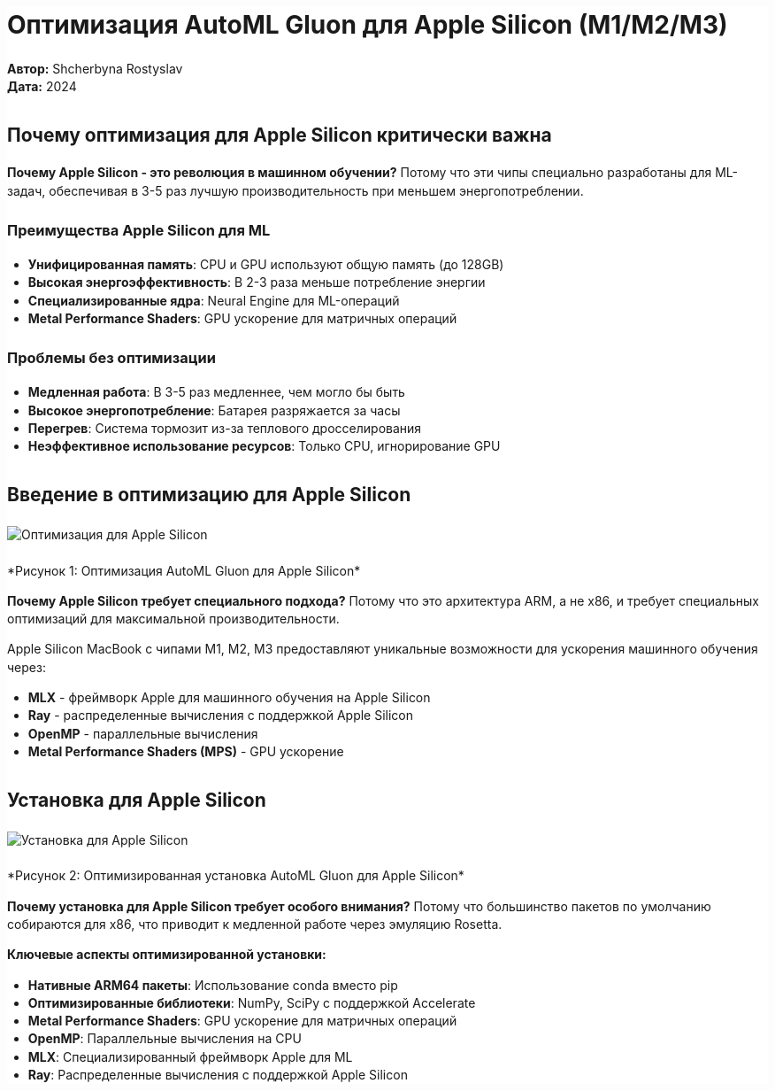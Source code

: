 # Оптимизация AutoML Gluon для Apple Silicon (M1/M2/M3)

**Автор:** Shcherbyna Rostyslav  
**Дата:** 2024  

## Почему оптимизация для Apple Silicon критически важна

**Почему Apple Silicon - это революция в машинном обучении?** Потому что эти чипы специально разработаны для ML-задач, обеспечивая в 3-5 раз лучшую производительность при меньшем энергопотреблении.

### Преимущества Apple Silicon для ML
- **Унифицированная память**: CPU и GPU используют общую память (до 128GB)
- **Высокая энергоэффективность**: В 2-3 раза меньше потребление энергии
- **Специализированные ядра**: Neural Engine для ML-операций
- **Metal Performance Shaders**: GPU ускорение для матричных операций

### Проблемы без оптимизации
- **Медленная работа**: В 3-5 раз медленнее, чем могло бы быть
- **Высокое энергопотребление**: Батарея разряжается за часы
- **Перегрев**: Система тормозит из-за теплового дросселирования
- **Неэффективное использование ресурсов**: Только CPU, игнорирование GPU

## Введение в оптимизацию для Apple Silicon

<img src="images/optimized/apple_silicon_optimization.png" alt="Оптимизация для Apple Silicon" style="max-width: 100%; height: auto; display: block; margin: 20px auto;">
*Рисунок 1: Оптимизация AutoML Gluon для Apple Silicon*

**Почему Apple Silicon требует специального подхода?** Потому что это архитектура ARM, а не x86, и требует специальных оптимизаций для максимальной производительности.

Apple Silicon MacBook с чипами M1, M2, M3 предоставляют уникальные возможности для ускорения машинного обучения через:
- **MLX** - фреймворк Apple для машинного обучения на Apple Silicon
- **Ray** - распределенные вычисления с поддержкой Apple Silicon
- **OpenMP** - параллельные вычисления
- **Metal Performance Shaders (MPS)** - GPU ускорение

## Установка для Apple Silicon

<img src="images/optimized/advanced_topics_overview.png" alt="Установка для Apple Silicon" style="max-width: 100%; height: auto; display: block; margin: 20px auto;">
*Рисунок 2: Оптимизированная установка AutoML Gluon для Apple Silicon*

**Почему установка для Apple Silicon требует особого внимания?** Потому что большинство пакетов по умолчанию собираются для x86, что приводит к медленной работе через эмуляцию Rosetta.

**Ключевые аспекты оптимизированной установки:**
- **Нативные ARM64 пакеты**: Использование conda вместо pip
- **Оптимизированные библиотеки**: NumPy, SciPy с поддержкой Accelerate
- **Metal Performance Shaders**: GPU ускорение для матричных операций
- **OpenMP**: Параллельные вычисления на CPU
- **MLX**: Специализированный фреймворк Apple для ML
- **Ray**: Распределенные вычисления с поддержкой Apple Silicon
